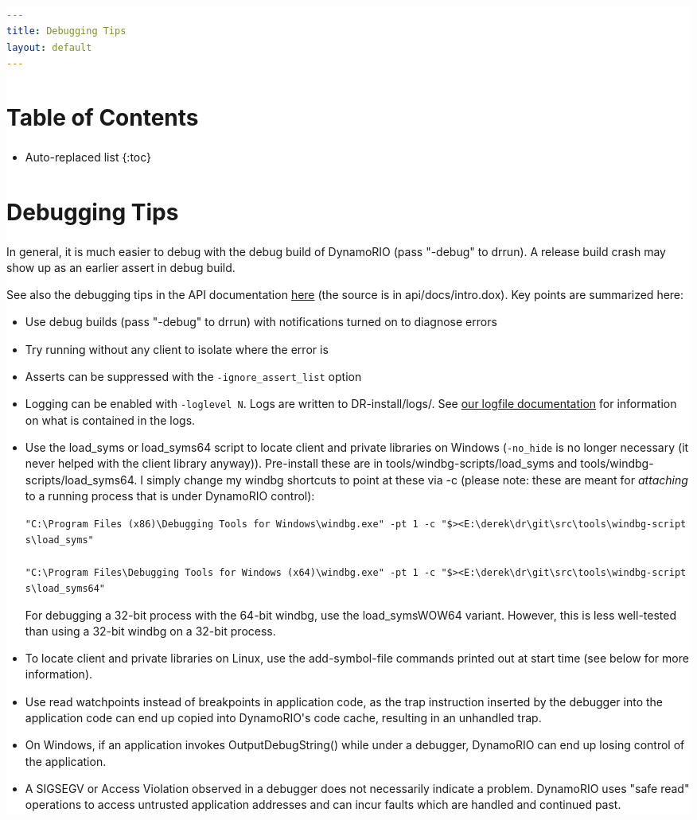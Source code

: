 ```yaml
---
title: Debugging Tips
layout: default
---
```


# Table of Contents
* Auto-replaced list
{:toc}

# Debugging Tips

In general, it is much easier to debug with the debug build of DynamoRIO (pass "-debug" to drrun).
A release build crash may show up as an earlier assert in debug build.

See also the debugging tips in the API documentation [here](http://dynamorio.org/docs/using.html#sec_debugging) (the source is in
api/docs/intro.dox).  Key points are summarized here:

 - Use debug builds (pass "-debug" to drrun) with notifications turned on to diagnose errors
 - Try running without any client to isolate where the error is
 - Asserts can be suppressed with the `-ignore_assert_list` option
 - Logging can be enabled with `-loglevel N`.  Logs are written to DR-install/logs/.  See [our logfile documentation](Logfiles) for information on what is contained in the logs.
 - Use the load_syms or load_syms64 script to locate client and private libraries on Windows (`-no_hide` is no longer necessary (it never helped with the client library anyway)).  Pre-install these are in tools/windbg-scripts/load_syms and tools/windbg-scripts/load_syms64. I simply change my windbg shortcuts to point at these via -c (please note: these are meant for *attaching* to a running process that is under DynamoRIO control):

   ```
   "C:\Program Files (x86)\Debugging Tools for Windows\windbg.exe" -pt 1 -c "$><E:\derek\dr\git\src\tools\windbg-scripts\load_syms"

   "C:\Program Files\Debugging Tools for Windows (x64)\windbg.exe" -pt 1 -c "$><E:\derek\dr\git\src\tools\windbg-scripts\load_syms64"
   ```

   For debugging a 32-bit process with the 64-bit windbg, use the load_symsWOW64 variant.  However, this is less well-tested than using a 32-bit windbg on a 32-bit process.

 - To locate client and private libraries on Linux, use the add-symbol-file commands printed out at start time (see below for more information).

 - Use read watchpoints instead of breakpoints in application code, as the trap instruction inserted by the debugger into the application code can end up copied into DynamoRIO's code cache, resulting in an unhandled trap.
 - On Windows, if an application invokes OutputDebugString() while under a debugger, DynamoRIO can end up losing control of the application.
 - A SIGSEGV or Access Violation observed in a debugger does not necessarily indicate a problem.  DynamoRIO uses "safe read" operations to access untrusted application addresses and can incur faults which are handled and continued past.
